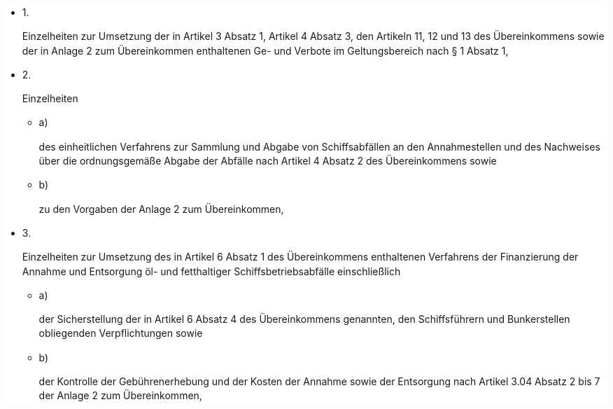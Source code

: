   - 1\.
    
    <div>
    
    Einzelheiten zur Umsetzung der in Artikel 3 Absatz 1, Artikel 4
    Absatz 3, den Artikeln 11, 12 und 13 des Übereinkommens sowie der in
    Anlage 2 zum Übereinkommen enthaltenen Ge- und Verbote im
    Geltungsbereich nach § 1 Absatz 1,
    
    </div>

  - 2\.
    
    <div>
    
    Einzelheiten
    
      - a)
        
        <div>
        
        des einheitlichen Verfahrens zur Sammlung und Abgabe von
        Schiffsabfällen an den Annahmestellen und des Nachweises über
        die ordnungsgemäße Abgabe der Abfälle nach Artikel 4 Absatz 2
        des Übereinkommens sowie
        
        </div>
    
      - b)
        
        <div>
        
        zu den Vorgaben der Anlage 2 zum Übereinkommen,
        
        </div>
    
    </div>

  - 3\.
    
    <div>
    
    Einzelheiten zur Umsetzung des in Artikel 6 Absatz 1 des
    Übereinkommens enthaltenen Verfahrens der Finanzierung der Annahme
    und Entsorgung öl- und fetthaltiger Schiffsbetriebsabfälle
    einschließlich
    
      - a)
        
        <div>
        
        der Sicherstellung der in Artikel 6 Absatz 4 des Übereinkommens
        genannten, den Schiffsführern und Bunkerstellen obliegenden
        Verpflichtungen sowie
        
        </div>
    
      - b)
        
        <div>
        
        der Kontrolle der Gebührenerhebung und der Kosten der Annahme
        sowie der Entsorgung nach Artikel 3.04 Absatz 2 bis 7 der Anlage
        2 zum Übereinkommen,
        
